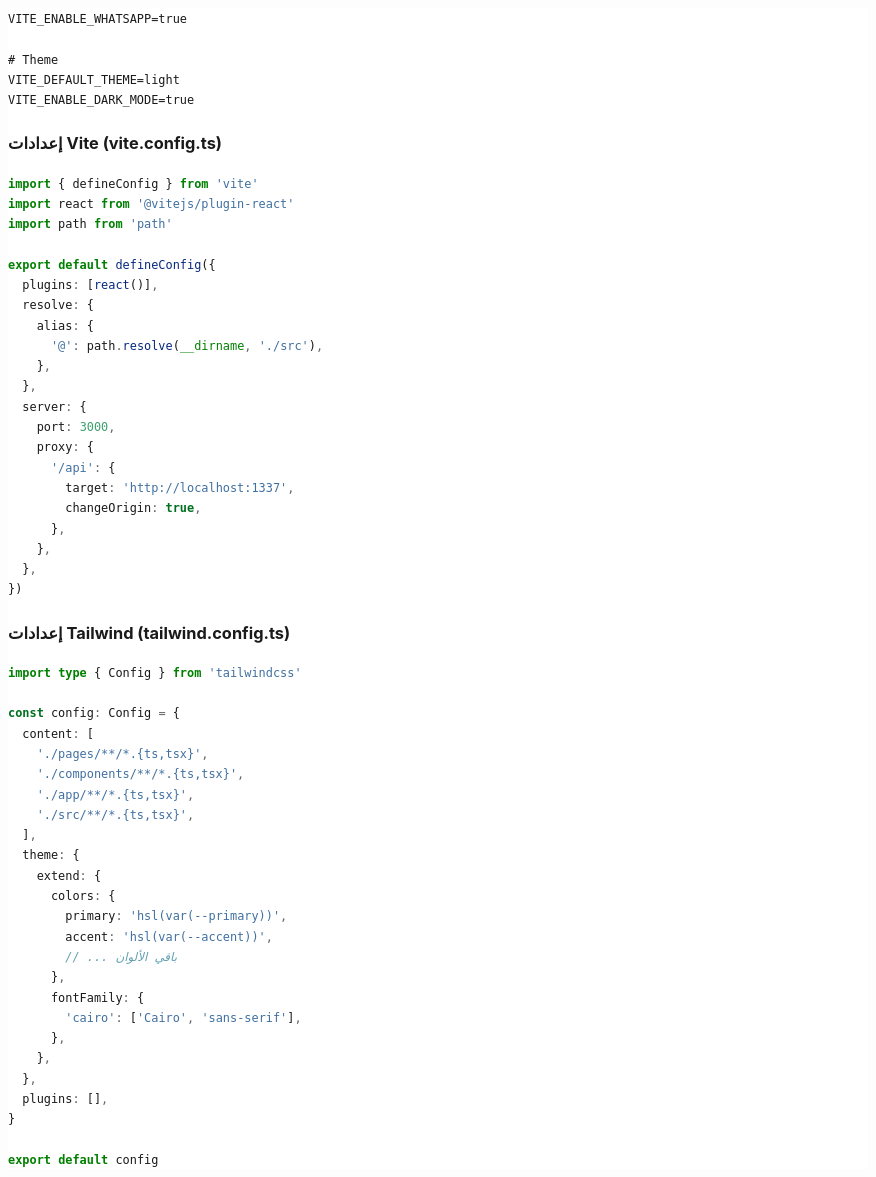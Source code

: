 ```env
VITE_ENABLE_WHATSAPP=true

# Theme
VITE_DEFAULT_THEME=light
VITE_ENABLE_DARK_MODE=true
```

### إعدادات Vite (vite.config.ts)
```typescript
import { defineConfig } from 'vite'
import react from '@vitejs/plugin-react'
import path from 'path'

export default defineConfig({
  plugins: [react()],
  resolve: {
    alias: {
      '@': path.resolve(__dirname, './src'),
    },
  },
  server: {
    port: 3000,
    proxy: {
      '/api': {
        target: 'http://localhost:1337',
        changeOrigin: true,
      },
    },
  },
})
```

### إعدادات Tailwind (tailwind.config.ts)
```typescript
import type { Config } from 'tailwindcss'

const config: Config = {
  content: [
    './pages/**/*.{ts,tsx}',
    './components/**/*.{ts,tsx}',
    './app/**/*.{ts,tsx}',
    './src/**/*.{ts,tsx}',
  ],
  theme: {
    extend: {
      colors: {
        primary: 'hsl(var(--primary))',
        accent: 'hsl(var(--accent))',
        // ... باقي الألوان
      },
      fontFamily: {
        'cairo': ['Cairo', 'sans-serif'],
      },
    },
  },
  plugins: [],
}

export default config
```
